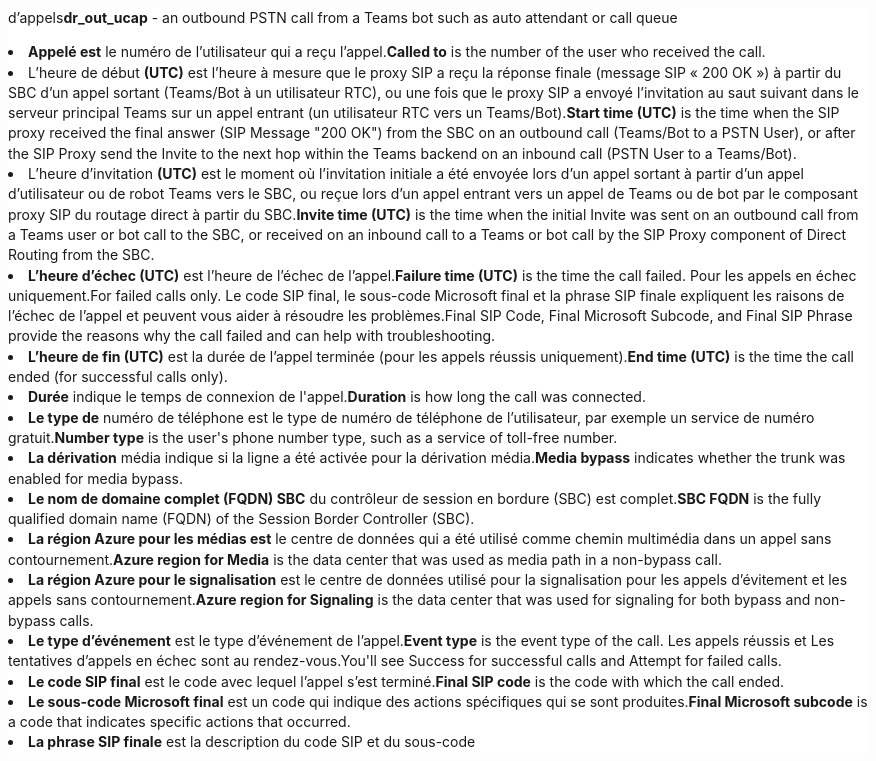 d’appels</span><span class="sxs-lookup"><span data-stu-id="30f37-225">**dr_out_ucap** - an outbound PSTN call from a Teams bot such as auto attendant or call queue</span></span></li></ul><br><li><span data-ttu-id="30f37-226">**Appelé est** le numéro de l’utilisateur qui a reçu l’appel.</span><span class="sxs-lookup"><span data-stu-id="30f37-226">**Called to** is the number of the user who received the call.</span></span></li><li><span data-ttu-id="30f37-227">L’heure de début **(UTC)** est l’heure à mesure que le proxy SIP a reçu la réponse finale (message SIP « 200 OK ») à partir du SBC d’un appel sortant (Teams/Bot à un utilisateur RTC), ou une fois que le proxy SIP a envoyé l’invitation au saut suivant dans le serveur principal Teams sur un appel entrant (un utilisateur RTC vers un Teams/Bot).</span><span class="sxs-lookup"><span data-stu-id="30f37-227">**Start time (UTC)** is the time when the SIP proxy received the final answer (SIP Message  "200 OK") from the SBC on an outbound call (Teams/Bot to a PSTN User), or after the SIP Proxy send the Invite to the next hop within the Teams backend on an inbound call (PSTN User to a Teams/Bot).</span></span> </li><li><span data-ttu-id="30f37-228">L’heure d’invitation **(UTC)** est le moment où l’invitation initiale a été envoyée lors d’un appel sortant à partir d’un appel d’utilisateur ou de robot Teams vers le SBC, ou reçue lors d’un appel entrant vers un appel de Teams ou de bot par le composant proxy SIP du routage direct à partir du SBC.</span><span class="sxs-lookup"><span data-stu-id="30f37-228">**Invite time (UTC)** is the time when the initial Invite was sent on an outbound call from a Teams user or bot call to the SBC, or received on an inbound call to a Teams or bot call by the SIP Proxy component of Direct Routing from the SBC.</span></span></li><li><span data-ttu-id="30f37-229">**L’heure d’échec (UTC)** est l’heure de l’échec de l’appel.</span><span class="sxs-lookup"><span data-stu-id="30f37-229">**Failure time (UTC)** is the time the call failed.</span></span> <span data-ttu-id="30f37-230">Pour les appels en échec uniquement.</span><span class="sxs-lookup"><span data-stu-id="30f37-230">For failed calls only.</span></span> <span data-ttu-id="30f37-231">Le code SIP final, le sous-code Microsoft final et la phrase SIP finale expliquent les raisons de l’échec de l’appel et peuvent vous aider à résoudre les problèmes.</span><span class="sxs-lookup"><span data-stu-id="30f37-231">Final SIP Code, Final Microsoft Subcode, and Final SIP Phrase provide the reasons why the call failed and can help with troubleshooting.</span></span> </li><li><span data-ttu-id="30f37-232">**L’heure de fin (UTC)** est la durée de l’appel terminée (pour les appels réussis uniquement).</span><span class="sxs-lookup"><span data-stu-id="30f37-232">**End time (UTC)** is the time the call ended (for successful calls only).</span></span></li><li><span data-ttu-id="30f37-233">**Durée** indique le temps de connexion de l'appel.</span><span class="sxs-lookup"><span data-stu-id="30f37-233">**Duration** is how long the call was connected.</span></span></li><li><span data-ttu-id="30f37-234">**Le type de** numéro de téléphone est le type de numéro de téléphone de l’utilisateur, par exemple un service de numéro gratuit.</span><span class="sxs-lookup"><span data-stu-id="30f37-234">**Number type** is the user's phone number type, such as a service of toll-free number.</span></span> </li><li><span data-ttu-id="30f37-235">**La dérivation** média indique si la ligne a été activée pour la dérivation média.</span><span class="sxs-lookup"><span data-stu-id="30f37-235">**Media bypass** indicates whether the trunk was enabled for media bypass.</span></span> </li> <li><span data-ttu-id="30f37-236">**Le nom de domaine complet (FQDN) SBC** du contrôleur de session en bordure (SBC) est complet.</span><span class="sxs-lookup"><span data-stu-id="30f37-236">**SBC FQDN** is the fully qualified domain name (FQDN) of the Session Border Controller (SBC).</span></span> </li><li><span data-ttu-id="30f37-237">**La région Azure pour les médias est** le centre de données qui a été utilisé comme chemin multimédia dans un appel sans contournement.</span><span class="sxs-lookup"><span data-stu-id="30f37-237">**Azure region for Media** is the data center that was used as media path in a non-bypass call.</span></span> </li><li><span data-ttu-id="30f37-238">**La région Azure pour le signalisation** est le centre de données utilisé pour la signalisation pour les appels d’évitement et les appels sans contournement.</span><span class="sxs-lookup"><span data-stu-id="30f37-238">**Azure region for Signaling** is the data center that was used for signaling for both bypass and non-bypass calls.</span></span> </li><li><span data-ttu-id="30f37-239">**Le type d’événement** est le type d’événement de l’appel.</span><span class="sxs-lookup"><span data-stu-id="30f37-239">**Event type** is the event type of the call.</span></span> <span data-ttu-id="30f37-240">Les appels réussis et Les tentatives d’appels en échec sont au rendez-vous.</span><span class="sxs-lookup"><span data-stu-id="30f37-240">You'll see Success for successful calls and Attempt for failed calls.</span></span> </li><li><span data-ttu-id="30f37-241">**Le code SIP final** est le code avec lequel l’appel s’est terminé.</span><span class="sxs-lookup"><span data-stu-id="30f37-241">**Final SIP code** is the code with which the call ended.</span></span></li><li><span data-ttu-id="30f37-242">**Le sous-code Microsoft final** est un code qui indique des actions spécifiques qui se sont produites.</span><span class="sxs-lookup"><span data-stu-id="30f37-242">**Final Microsoft subcode** is a code that indicates specific actions that occurred.</span></span></li><li><span data-ttu-id="30f37-243">**La phrase SIP finale** est la description du code SIP et du sous-code